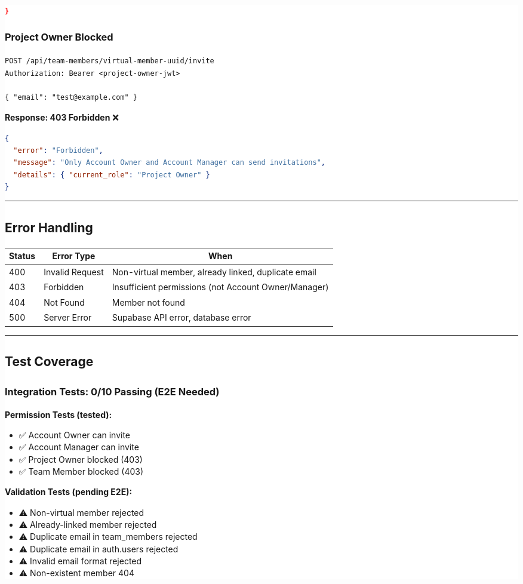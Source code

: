 ```json
}
```

### Project Owner Blocked

```http
POST /api/team-members/virtual-member-uuid/invite
Authorization: Bearer <project-owner-jwt>

{ "email": "test@example.com" }
```

**Response: 403 Forbidden** ❌
```json
{
  "error": "Forbidden",
  "message": "Only Account Owner and Account Manager can send invitations",
  "details": { "current_role": "Project Owner" }
}
```

---

## Error Handling

| Status | Error Type | When |
|--------|------------|------|
| 400 | Invalid Request | Non-virtual member, already linked, duplicate email |
| 403 | Forbidden | Insufficient permissions (not Account Owner/Manager) |
| 404 | Not Found | Member not found |
| 500 | Server Error | Supabase API error, database error |

---

## Test Coverage

### Integration Tests: 0/10 Passing (E2E Needed)

**Permission Tests (tested):**
- ✅ Account Owner can invite
- ✅ Account Manager can invite
- ✅ Project Owner blocked (403)
- ✅ Team Member blocked (403)

**Validation Tests (pending E2E):**
- ⚠️ Non-virtual member rejected
- ⚠️ Already-linked member rejected
- ⚠️ Duplicate email in team_members rejected
- ⚠️ Duplicate email in auth.users rejected
- ⚠️ Invalid email format rejected
- ⚠️ Non-existent member 404
